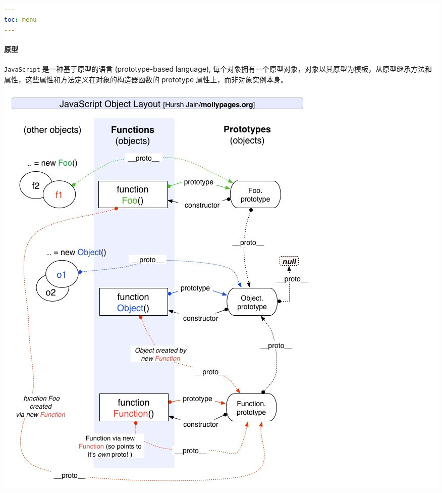 ```yaml
---
toc: menu
---
```


#### 原型

`JavaScript` 是一种基于原型的语言 (prototype-based language), 每个对象拥有一个原型对象，对象以其原型为模板，从原型继承方法和属性，这些属性和方法定义在对象的构造器函数的 prototype 属性上，而非对象实例本身。

![原型链](/images/prototype.jpeg)
